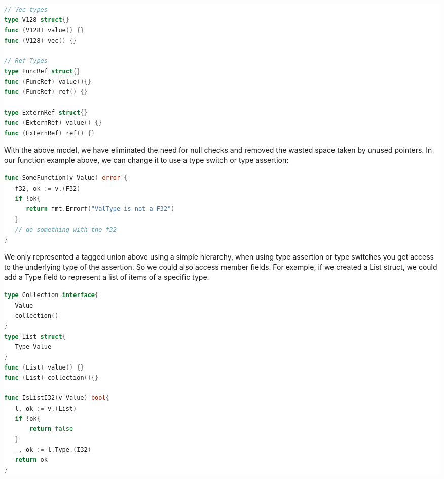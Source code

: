 ```go
// Vec types
type V128 struct{}
func (V128) value() {}
func (V128) vec() {}

// Ref Types
type FuncRef struct{}
func (FuncRef) value(){}
func (FuncRef) ref() {}

type ExternRef struct{}
func (ExternRef) value() {}
func (ExternRef) ref() {}
```

With the above model, we have eliminated the need for null checks and removed the wasted space taken by unused pointers. In our function example above, we can change it to use a type switch or type assertion:

```go
func SomeFunction(v Value) error {
   f32, ok := v.(F32)
   if !ok{
      return fmt.Errorf("ValType is not a F32")
   }
   // do something with the f32
}
```

We only represented a tagged union above using a simple hierarchy, when using type assertion or type switches you get access to the underlying type of the assertion. So we could also access member fields. For example, if we created a List struct, we could add a Type field to represent a list of items of a specific type.

```go
type Collection interface{
   Value
   collection()
}
type List struct{
   Type Value
}
func (List) value() {}
func (List) collection(){}

func IsListI32(v Value) bool{
   l, ok := v.(List)
   if !ok{
       return false
   }
   _, ok := l.Type.(I32)
   return ok
}
```
